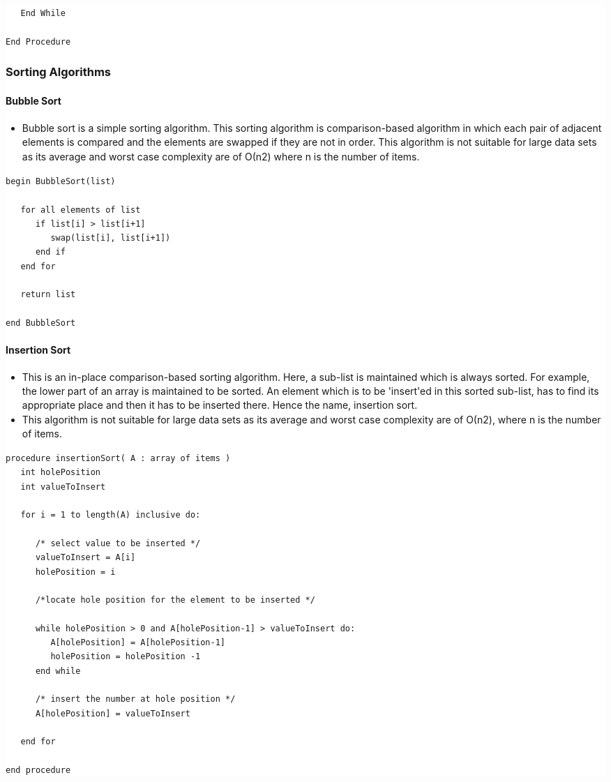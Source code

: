```
   End While

End Procedure
```

### Sorting Algorithms
#### Bubble Sort
- Bubble sort is a simple sorting algorithm. This sorting algorithm is comparison-based algorithm in which each pair of adjacent elements is compared and the elements are swapped if they are not in order. This algorithm is not suitable for large data sets as its average and worst case complexity are of Ο(n2) where n is the number of items.
```
begin BubbleSort(list)

   for all elements of list
      if list[i] > list[i+1]
         swap(list[i], list[i+1])
      end if
   end for
   
   return list
   
end BubbleSort
```
#### Insertion Sort
- This is an in-place comparison-based sorting algorithm. Here, a sub-list is maintained which is always sorted. For example, the lower part of an array is maintained to be sorted. An element which is to be 'insert'ed in this sorted sub-list, has to find its appropriate place and then it has to be inserted there. Hence the name, insertion sort.
- This algorithm is not suitable for large data sets as its average and worst case complexity are of Ο(n2), where n is the number of items.
```
procedure insertionSort( A : array of items )
   int holePosition
   int valueToInsert
	
   for i = 1 to length(A) inclusive do:
	
      /* select value to be inserted */
      valueToInsert = A[i]
      holePosition = i
      
      /*locate hole position for the element to be inserted */
		
      while holePosition > 0 and A[holePosition-1] > valueToInsert do:
         A[holePosition] = A[holePosition-1]
         holePosition = holePosition -1
      end while
		
      /* insert the number at hole position */
      A[holePosition] = valueToInsert
      
   end for
	
end procedure
```
